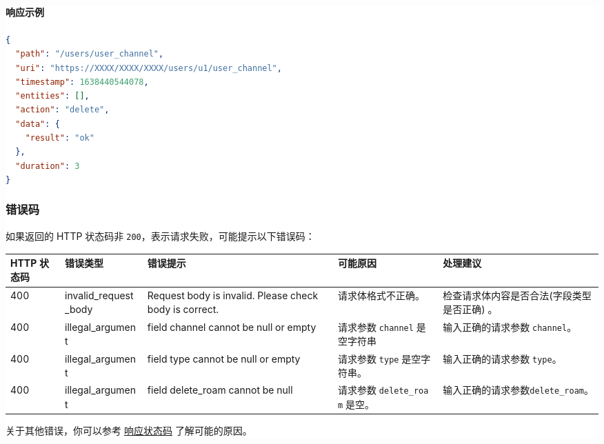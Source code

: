 #### 响应示例

```json
{
  "path": "/users/user_channel",
  "uri": "https://XXXX/XXXX/XXXX/users/u1/user_channel",
  "timestamp": 1638440544078,
  "entities": [],
  "action": "delete",
  "data": {
    "result": "ok"
  },
  "duration": 3
}
```

### 错误码

如果返回的 HTTP 状态码非 `200`，表示请求失败，可能提示以下错误码：

| HTTP 状态码 | 错误类型               | 错误提示                  | 可能原因             | 处理建议      |
|:---------|:-------------------|:----------------------|:-----------------|:----------|
| 400      | invalid_request_body    | Request body is invalid. Please check body is correct. | 请求体格式不正确。  | 检查请求体内容是否合法(字段类型是否正确) 。    |
| 400      | illegal_argument | field channel cannot be null or empty | 请求参数 `channel` 是空字符串 | 输入正确的请求参数 `channel`。|
| 400      | illegal_argument | field type cannot be null or empty | 请求参数 `type` 是空字符串。 | 输入正确的请求参数 `type`。 |
| 400      | illegal_argument | field delete_roam cannot be null | 请求参数 `delete_roam` 是空。 | 输入正确的请求参数`delete_roam`。 |

关于其他错误，你可以参考 [响应状态码](error.html) 了解可能的原因。
